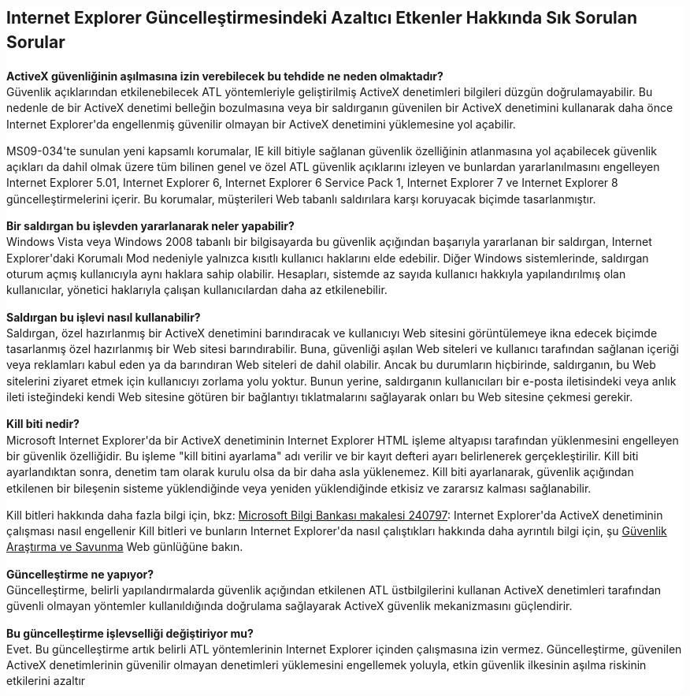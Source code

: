 Internet Explorer Güncelleştirmesindeki Azaltıcı Etkenler Hakkında Sık Sorulan Sorular
--------------------------------------------------------------------------------------

<span></span>
**ActiveX güvenliğinin aşılmasına izin verebilecek bu tehdide ne neden olmaktadır?**  
Güvenlik açıklarından etkilenebilecek ATL yöntemleriyle geliştirilmiş ActiveX denetimleri bilgileri düzgün doğrulamayabilir. Bu nedenle de bir ActiveX denetimi belleğin bozulmasına veya bir saldırganın güvenilen bir ActiveX denetimini kullanarak daha önce Internet Explorer'da engellenmiş güvenilir olmayan bir ActiveX denetimini yüklemesine yol açabilir.

MS09-034'te sunulan yeni kapsamlı korumalar, IE kill bitiyle sağlanan güvenlik özelliğinin atlanmasına yol açabilecek güvenlik açıkları da dahil olmak üzere tüm bilinen genel ve özel ATL güvenlik açıklarını izleyen ve bunlardan yararlanılmasını engelleyen Internet Explorer 5.01, Internet Explorer 6, Internet Explorer 6 Service Pack 1, Internet Explorer 7 ve Internet Explorer 8 güncelleştirmelerini içerir. Bu korumalar, müşterileri Web tabanlı saldırılara karşı koruyacak biçimde tasarlanmıştır.

**Bir saldırgan bu işlevden yararlanarak neler yapabilir?**  
Windows Vista veya Windows 2008 tabanlı bir bilgisayarda bu güvenlik açığından başarıyla yararlanan bir saldırgan, Internet Explorer'daki Korumalı Mod nedeniyle yalnızca kısıtlı kullanıcı haklarını elde edebilir. Diğer Windows sistemlerinde, saldırgan oturum açmış kullanıcıyla aynı haklara sahip olabilir. Hesapları, sistemde az sayıda kullanıcı hakkıyla yapılandırılmış olan kullanıcılar, yönetici haklarıyla çalışan kullanıcılardan daha az etkilenebilir.

**Saldırgan bu işlevi nasıl kullanabilir?**  
Saldırgan, özel hazırlanmış bir ActiveX denetimini barındıracak ve kullanıcıyı Web sitesini görüntülemeye ikna edecek biçimde tasarlanmış özel hazırlanmış bir Web sitesi barındırabilir. Buna, güvenliği aşılan Web siteleri ve kullanıcı tarafından sağlanan içeriği veya reklamları kabul eden ya da barındıran Web siteleri de dahil olabilir. Ancak bu durumların hiçbirinde, saldırganın, bu Web sitelerini ziyaret etmek için kullanıcıyı zorlama yolu yoktur. Bunun yerine, saldırganın kullanıcıları bir e-posta iletisindeki veya anlık ileti isteğindeki kendi Web sitesine götüren bir bağlantıyı tıklatmalarını sağlayarak onları bu Web sitesine çekmesi gerekir.

**Kill biti nedir?**  
Microsoft Internet Explorer'da bir ActiveX denetiminin Internet Explorer HTML işleme altyapısı tarafından yüklenmesini engelleyen bir güvenlik özelliğidir. Bu işleme "kill bitini ayarlama" adı verilir ve bir kayıt defteri ayarı belirlenerek gerçekleştirilir. Kill biti ayarlandıktan sonra, denetim tam olarak kurulu olsa da bir daha asla yüklenemez. Kill biti ayarlanarak, güvenlik açığından etkilenen bir bileşenin sisteme yüklendiğinde veya yeniden yüklendiğinde etkisiz ve zararsız kalması sağlanabilir.

Kill bitleri hakkında daha fazla bilgi için, bkz: [Microsoft Bilgi Bankası makalesi 240797](http://support.microsoft.com/kb/240797): Internet Explorer'da ActiveX denetiminin çalışması nasıl engellenir Kill bitleri ve bunların Internet Explorer'da nasıl çalıştıkları hakkında daha ayrıntılı bilgi için, şu [Güvenlik Araştırma ve Savunma](http://blogs.technet.com/srd/archive/2008/02/06/the-kill_2d00_bit-faq_3a00_-part-1-of-3.aspx) Web günlüğüne bakın.

**Güncelleştirme ne yapıyor?**  
Güncelleştirme, belirli yapılandırmalarda güvenlik açığından etkilenen ATL üstbilgilerini kullanan ActiveX denetimleri tarafından güvenli olmayan yöntemler kullanıldığında doğrulama sağlayarak ActiveX güvenlik mekanizmasını güçlendirir.

**Bu güncelleştirme işlevselliği değiştiriyor mu?**  
Evet. Bu güncelleştirme artık belirli ATL yöntemlerinin Internet Explorer içinden çalışmasına izin vermez. Güncelleştirme, güvenilen ActiveX denetimlerinin güvenilir olmayan denetimleri yüklemesini engellemek yoluyla, etkin güvenlik ilkesinin aşılma riskinin etkilerini azaltır
